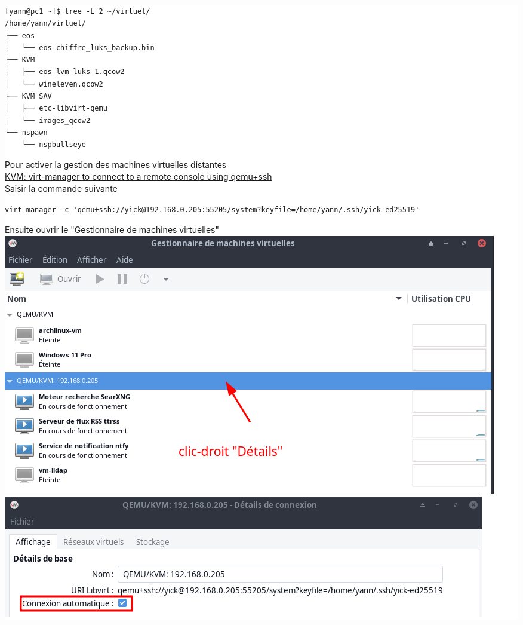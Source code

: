 ```
[yann@pc1 ~]$ tree -L 2 ~/virtuel/
/home/yann/virtuel/
├── eos
│   └── eos-chiffre_luks_backup.bin
├── KVM
│   ├── eos-lvm-luks-1.qcow2
│   └── wineleven.qcow2
├── KVM_SAV
│   ├── etc-libvirt-qemu
│   └── images_qcow2
└── nspawn
    └── nspbullseye
```

Pour activer la gestion des machines virtuelles distantes  
[KVM: virt-manager to connect to a remote console using qemu+ssh](https://fabianlee.org/2019/02/16/kvm-virt-manager-to-connect-to-a-remote-console-using-qemussh/)  
Saisir la commande suivante

    virt-manager -c 'qemu+ssh://yick@192.168.0.205:55205/system?keyfile=/home/yann/.ssh/yick-ed25519'

Ensuite ouvrir le "Gestionnaire de machines virtuelles"  
![](qemu-pc1-cwwk01.png)  
![](qemu-pc1-cwwk02.png)  
